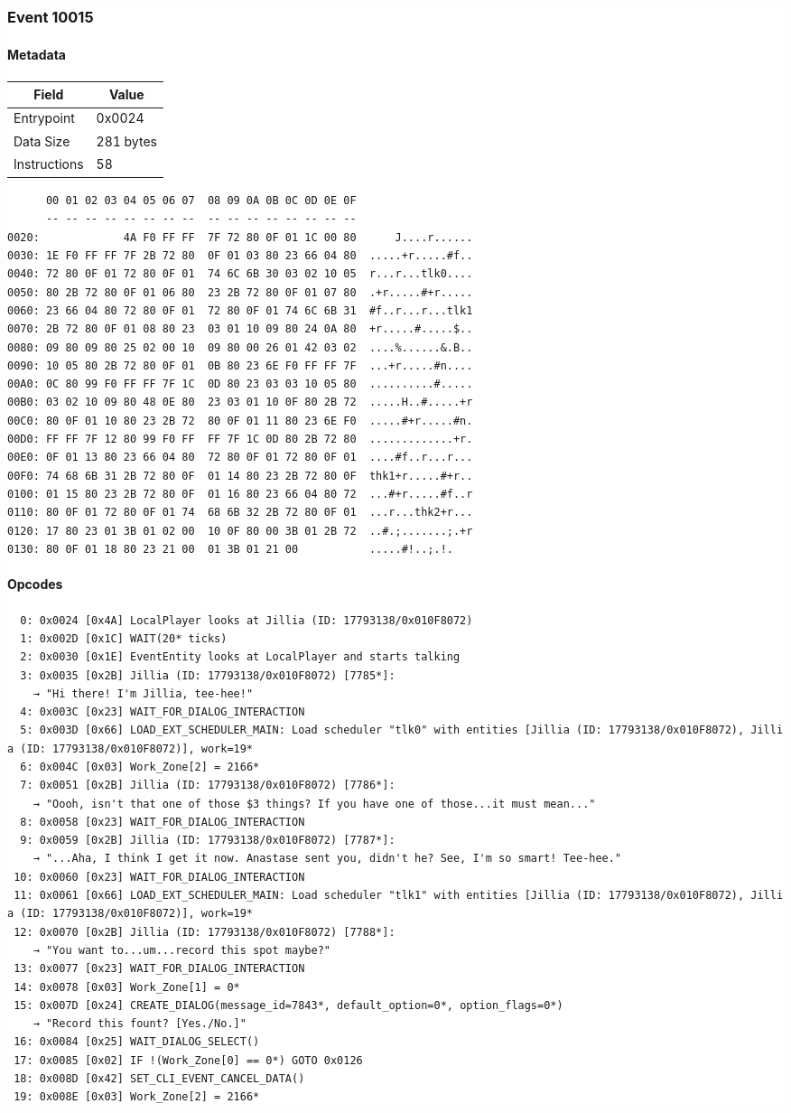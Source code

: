 ### Event 10015

#### Metadata

| Field        | Value     |
|--------------|-----------|
| Entrypoint   | 0x0024    |
| Data Size    | 281 bytes |
| Instructions | 58        |

```
      00 01 02 03 04 05 06 07  08 09 0A 0B 0C 0D 0E 0F
      -- -- -- -- -- -- -- --  -- -- -- -- -- -- -- --
0020:             4A F0 FF FF  7F 72 80 0F 01 1C 00 80      J....r......
0030: 1E F0 FF FF 7F 2B 72 80  0F 01 03 80 23 66 04 80  .....+r.....#f..
0040: 72 80 0F 01 72 80 0F 01  74 6C 6B 30 03 02 10 05  r...r...tlk0....
0050: 80 2B 72 80 0F 01 06 80  23 2B 72 80 0F 01 07 80  .+r.....#+r.....
0060: 23 66 04 80 72 80 0F 01  72 80 0F 01 74 6C 6B 31  #f..r...r...tlk1
0070: 2B 72 80 0F 01 08 80 23  03 01 10 09 80 24 0A 80  +r.....#.....$..
0080: 09 80 09 80 25 02 00 10  09 80 00 26 01 42 03 02  ....%......&.B..
0090: 10 05 80 2B 72 80 0F 01  0B 80 23 6E F0 FF FF 7F  ...+r.....#n....
00A0: 0C 80 99 F0 FF FF 7F 1C  0D 80 23 03 03 10 05 80  ..........#.....
00B0: 03 02 10 09 80 48 0E 80  23 03 01 10 0F 80 2B 72  .....H..#.....+r
00C0: 80 0F 01 10 80 23 2B 72  80 0F 01 11 80 23 6E F0  .....#+r.....#n.
00D0: FF FF 7F 12 80 99 F0 FF  FF 7F 1C 0D 80 2B 72 80  .............+r.
00E0: 0F 01 13 80 23 66 04 80  72 80 0F 01 72 80 0F 01  ....#f..r...r...
00F0: 74 68 6B 31 2B 72 80 0F  01 14 80 23 2B 72 80 0F  thk1+r.....#+r..
0100: 01 15 80 23 2B 72 80 0F  01 16 80 23 66 04 80 72  ...#+r.....#f..r
0110: 80 0F 01 72 80 0F 01 74  68 6B 32 2B 72 80 0F 01  ...r...thk2+r...
0120: 17 80 23 01 3B 01 02 00  10 0F 80 00 3B 01 2B 72  ..#.;.......;.+r
0130: 80 0F 01 18 80 23 21 00  01 3B 01 21 00           .....#!..;.!.   
```

#### Opcodes

```
  0: 0x0024 [0x4A] LocalPlayer looks at Jillia (ID: 17793138/0x010F8072)
  1: 0x002D [0x1C] WAIT(20* ticks)
  2: 0x0030 [0x1E] EventEntity looks at LocalPlayer and starts talking
  3: 0x0035 [0x2B] Jillia (ID: 17793138/0x010F8072) [7785*]:
    → "Hi there! I'm Jillia, tee-hee!"
  4: 0x003C [0x23] WAIT_FOR_DIALOG_INTERACTION
  5: 0x003D [0x66] LOAD_EXT_SCHEDULER_MAIN: Load scheduler "tlk0" with entities [Jillia (ID: 17793138/0x010F8072), Jillia (ID: 17793138/0x010F8072)], work=19*
  6: 0x004C [0x03] Work_Zone[2] = 2166*
  7: 0x0051 [0x2B] Jillia (ID: 17793138/0x010F8072) [7786*]:
    → "Oooh, isn't that one of those $3 things? If you have one of those...it must mean..."
  8: 0x0058 [0x23] WAIT_FOR_DIALOG_INTERACTION
  9: 0x0059 [0x2B] Jillia (ID: 17793138/0x010F8072) [7787*]:
    → "...Aha, I think I get it now. Anastase sent you, didn't he? See, I'm so smart! Tee-hee."
 10: 0x0060 [0x23] WAIT_FOR_DIALOG_INTERACTION
 11: 0x0061 [0x66] LOAD_EXT_SCHEDULER_MAIN: Load scheduler "tlk1" with entities [Jillia (ID: 17793138/0x010F8072), Jillia (ID: 17793138/0x010F8072)], work=19*
 12: 0x0070 [0x2B] Jillia (ID: 17793138/0x010F8072) [7788*]:
    → "You want to...um...record this spot maybe?"
 13: 0x0077 [0x23] WAIT_FOR_DIALOG_INTERACTION
 14: 0x0078 [0x03] Work_Zone[1] = 0*
 15: 0x007D [0x24] CREATE_DIALOG(message_id=7843*, default_option=0*, option_flags=0*)
    → "Record this fount? [Yes./No.]"
 16: 0x0084 [0x25] WAIT_DIALOG_SELECT()
 17: 0x0085 [0x02] IF !(Work_Zone[0] == 0*) GOTO 0x0126
 18: 0x008D [0x42] SET_CLI_EVENT_CANCEL_DATA()
 19: 0x008E [0x03] Work_Zone[2] = 2166*
```